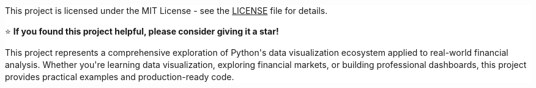 This project is licensed under the MIT License - see the [LICENSE](LICENSE) file for details.


⭐ **If you found this project helpful, please consider giving it a star!**

This project represents a comprehensive exploration of Python's data visualization ecosystem applied to real-world financial analysis. Whether you're learning data visualization, exploring financial markets, or building professional dashboards, this project provides practical examples and production-ready code.